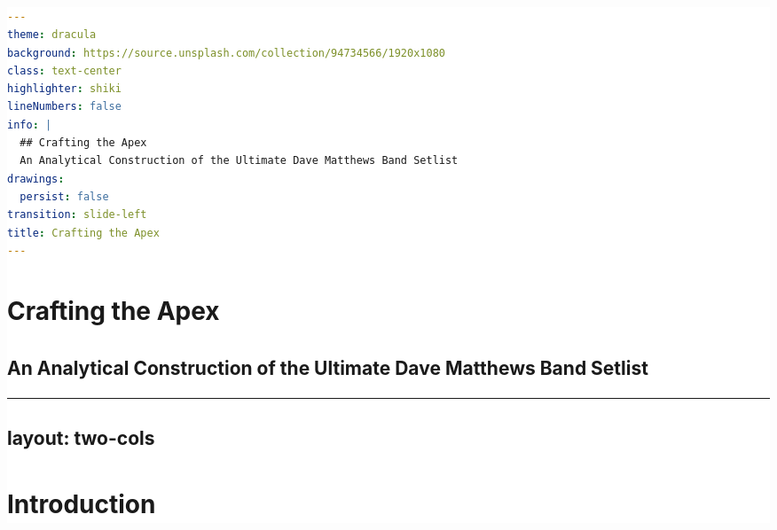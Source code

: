 ```yaml
---
theme: dracula
background: https://source.unsplash.com/collection/94734566/1920x1080
class: text-center
highlighter: shiki
lineNumbers: false
info: |
  ## Crafting the Apex
  An Analytical Construction of the Ultimate Dave Matthews Band Setlist
drawings:
  persist: false
transition: slide-left
title: Crafting the Apex
---
```


# Crafting the Apex
## An Analytical Construction of the Ultimate Dave Matthews Band Setlist

---
layout: two-cols
---

# Introduction

<template v-slot:default>

## The Quest for the Definitive DMB Experience

- 30+ years of unpredictable, energetic live performances
- Devoted fanbase dissects setlists & celebrates rarities
- Each concert is a distinct experience with nightly variation

</template>

<template v-slot:right>

## Our Objective

This analysis aims to construct the ultimate DMB setlist by:

- Balancing statistical frequency with critical acclaim
- Incorporating fan reception and musical significance 
- Representing the band's evolving eras
- Capturing the thrill of rarity
- Creating optimal setlist flow
